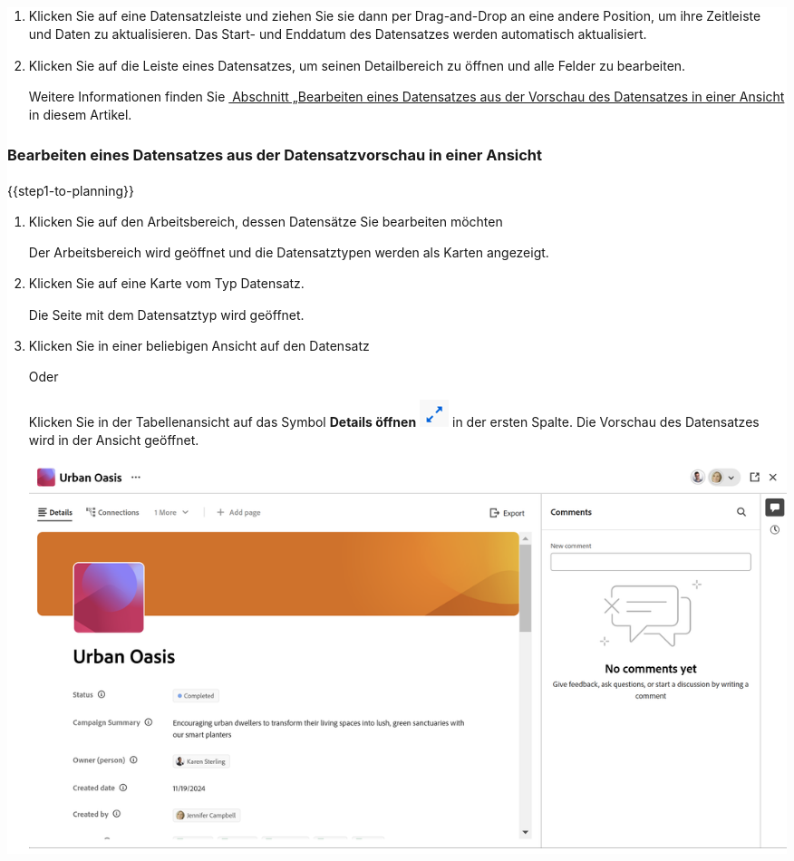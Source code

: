 1. <span class="preview">Klicken Sie auf eine Datensatzleiste und ziehen Sie sie dann per Drag-and-Drop an eine andere Position, um ihre Zeitleiste und Daten zu aktualisieren. Das Start- und Enddatum des Datensatzes werden automatisch aktualisiert.</span>

1. Klicken Sie auf die Leiste eines Datensatzes, um seinen Detailbereich zu öffnen und alle Felder zu bearbeiten.

   Weitere Informationen finden Sie [&#x200B; Abschnitt „Bearbeiten eines Datensatzes aus der Vorschau des Datensatzes in einer Ansicht](#edit-a-record-from-the-records-preview-in-a-view) in diesem Artikel.

### Bearbeiten eines Datensatzes aus der Datensatzvorschau in einer Ansicht

{{step1-to-planning}}

1. Klicken Sie auf den Arbeitsbereich, dessen Datensätze Sie bearbeiten möchten

   Der Arbeitsbereich wird geöffnet und die Datensatztypen werden als Karten angezeigt.

1. Klicken Sie auf eine Karte vom Typ Datensatz.

   Die Seite mit dem Datensatztyp wird geöffnet.

1. Klicken Sie in einer beliebigen Ansicht auf den Datensatz

   Oder

   Klicken Sie in der Tabellenansicht auf das Symbol **Details öffnen** ![Detailsymbol öffnen im Feld „Tabellenname](assets/open-details-icon-in-table-name-field.png) in der ersten Spalte. Die Vorschau des Datensatzes wird in der Ansicht geöffnet.

   ![Detailfeld](assets/details-box.png)
